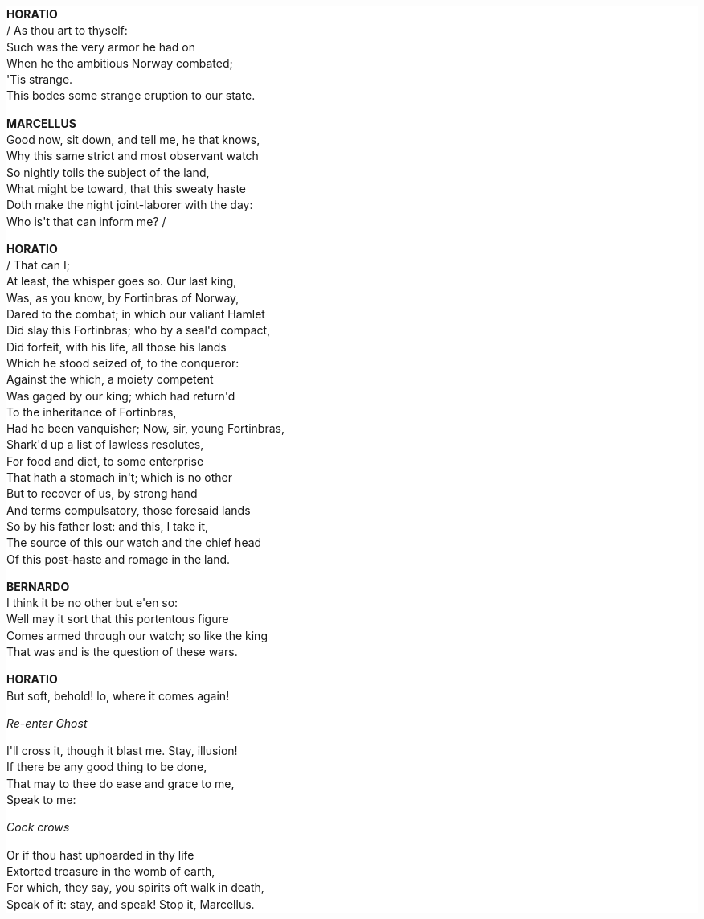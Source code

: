 **HORATIO**  
/ As thou art to thyself:  
Such was the very armor he had on  
When he the ambitious Norway combated;  
'Tis strange.  
This bodes some strange eruption to our state.

**MARCELLUS**  
Good now, sit down, and tell me, he that knows,  
Why this same strict and most observant watch  
So nightly toils the subject of the land,  
What might be toward, that this sweaty haste  
Doth make the night joint-laborer with the day:  
Who is't that can inform me? /

**HORATIO**  
/ That can I;  
At least, the whisper goes so. Our last king,  
Was, as you know, by Fortinbras of Norway,  
Dared to the combat; in which our valiant Hamlet  
Did slay this Fortinbras; who by a seal'd compact,  
Did forfeit, with his life, all those his lands  
Which he stood seized of, to the conqueror:  
Against the which, a moiety competent  
Was gaged by our king; which had return'd  
To the inheritance of Fortinbras,  
Had he been vanquisher; Now, sir, young Fortinbras,  
Shark'd up a list of lawless resolutes,  
For food and diet, to some enterprise  
That hath a stomach in't; which is no other  
But to recover of us, by strong hand  
And terms compulsatory, those foresaid lands  
So by his father lost: and this, I take it,  
The source of this our watch and the chief head  
Of this post-haste and romage in the land.

**BERNARDO**  
I think it be no other but e'en so:  
Well may it sort that this portentous figure  
Comes armed through our watch; so like the king  
That was and is the question of these wars.

**HORATIO**  
But soft, behold! lo, where it comes again!

*Re-enter Ghost*

I'll cross it, though it blast me. Stay, illusion!  
If there be any good thing to be done,  
That may to thee do ease and grace to me,  
Speak to me:

*Cock crows*

Or if thou hast uphoarded in thy life  
Extorted treasure in the womb of earth,  
For which, they say, you spirits oft walk in death,  
Speak of it: stay, and speak! Stop it, Marcellus.
